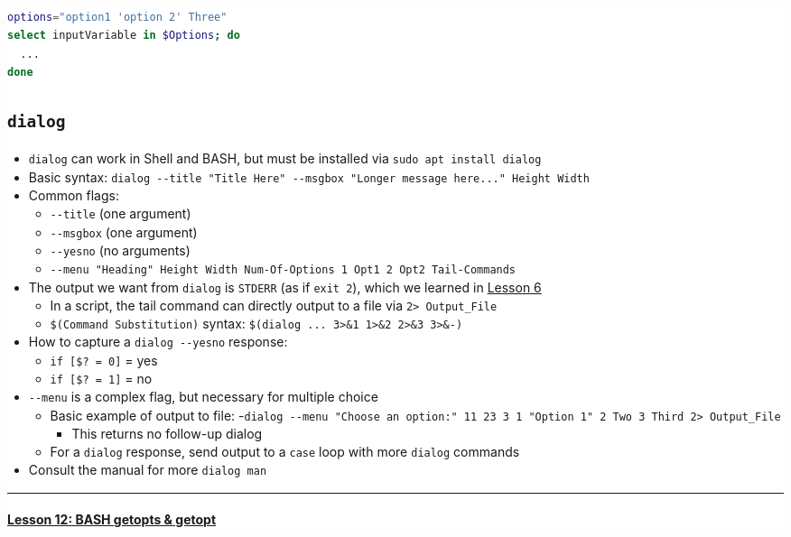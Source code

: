 ```sh
options="option1 'option 2' Three"
select inputVariable in $Options; do
  ...
done
```

## `dialog`
- `dialog` can work in Shell and BASH, but must be installed via `sudo apt install dialog`
- Basic syntax: `dialog --title "Title Here" --msgbox "Longer message here..." Height Width`
- Common flags:
  - `--title` (one argument)
  - `--msgbox` (one argument)
  - `--yesno` (no arguments)
  - `--menu "Heading" Height Width Num-Of-Options 1 Opt1 2 Opt2 Tail-Commands`
- The output we want from `dialog` is `STDERR` (as if `exit 2`), which we learned in [Lesson 6](https://github.com/inkVerb/vip/blob/master/301/Lesson-06.md#iii-logging-with-exit-codes)
  - In a script, the tail command can directly output to a file via `2> Output_File`
  - `$(Command Substitution)` syntax: `$(dialog ... 3>&1 1>&2 2>&3 3>&-)`
- How to capture a `dialog --yesno` response:
  - `if [$? = 0]` = yes
  - `if [$? = 1]` = no
- `--menu` is a complex flag, but necessary for multiple choice
  - Basic example of output to file:
    -`dialog --menu "Choose an option:" 11 23 3 1 "Option 1" 2 Two 3 Third 2> Output_File`
    - This returns no follow-up dialog
  - For a `dialog` response, send output to a `case` loop with more `dialog` commands
- Consult the manual for more `dialog man`
___

#### [Lesson 12: BASH getopts & getopt](https://github.com/inkVerb/vip/blob/master/301/Lesson-12.md)
